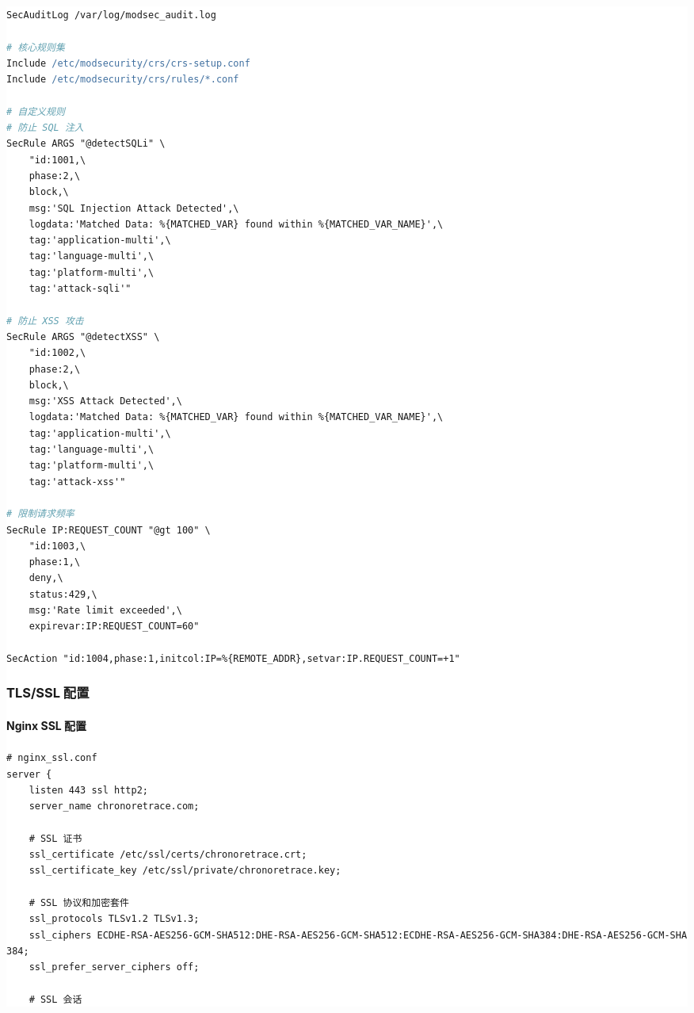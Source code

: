 ```apache
SecAuditLog /var/log/modsec_audit.log

# 核心规则集
Include /etc/modsecurity/crs/crs-setup.conf
Include /etc/modsecurity/crs/rules/*.conf

# 自定义规则
# 防止 SQL 注入
SecRule ARGS "@detectSQLi" \
    "id:1001,\
    phase:2,\
    block,\
    msg:'SQL Injection Attack Detected',\
    logdata:'Matched Data: %{MATCHED_VAR} found within %{MATCHED_VAR_NAME}',\
    tag:'application-multi',\
    tag:'language-multi',\
    tag:'platform-multi',\
    tag:'attack-sqli'"

# 防止 XSS 攻击
SecRule ARGS "@detectXSS" \
    "id:1002,\
    phase:2,\
    block,\
    msg:'XSS Attack Detected',\
    logdata:'Matched Data: %{MATCHED_VAR} found within %{MATCHED_VAR_NAME}',\
    tag:'application-multi',\
    tag:'language-multi',\
    tag:'platform-multi',\
    tag:'attack-xss'"

# 限制请求频率
SecRule IP:REQUEST_COUNT "@gt 100" \
    "id:1003,\
    phase:1,\
    deny,\
    status:429,\
    msg:'Rate limit exceeded',\
    expirevar:IP:REQUEST_COUNT=60"

SecAction "id:1004,phase:1,initcol:IP=%{REMOTE_ADDR},setvar:IP.REQUEST_COUNT=+1"
```

### TLS/SSL 配置

#### Nginx SSL 配置
```nginx
# nginx_ssl.conf
server {
    listen 443 ssl http2;
    server_name chronoretrace.com;
    
    # SSL 证书
    ssl_certificate /etc/ssl/certs/chronoretrace.crt;
    ssl_certificate_key /etc/ssl/private/chronoretrace.key;
    
    # SSL 协议和加密套件
    ssl_protocols TLSv1.2 TLSv1.3;
    ssl_ciphers ECDHE-RSA-AES256-GCM-SHA512:DHE-RSA-AES256-GCM-SHA512:ECDHE-RSA-AES256-GCM-SHA384:DHE-RSA-AES256-GCM-SHA384;
    ssl_prefer_server_ciphers off;
    
    # SSL 会话
```